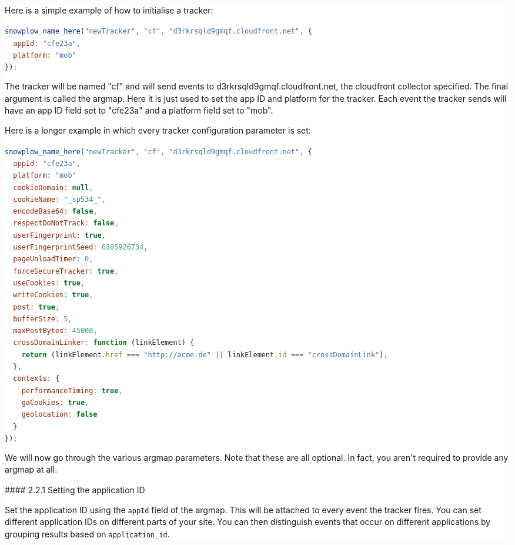 Here is a simple example of how to initialise a tracker:

```javascript
snowplow_name_here("newTracker", "cf", "d3rkrsqld9gmqf.cloudfront.net", {
  appId: "cfe23a",
  platform: "mob"
});
```

The tracker will be named "cf" and will send events to d3rkrsqld9gmqf.cloudfront.net, the cloudfront collector specified. The final argument is called the argmap. Here it is just used to set the app ID and platform for the tracker. Each event the tracker sends will have an app ID field set to "cfe23a" and a platform field set to "mob".

Here is a longer example in which every tracker configuration parameter is set:

```javascript
snowplow_name_here("newTracker", "cf", "d3rkrsqld9gmqf.cloudfront.net", {
  appId: "cfe23a",
  platform: "mob"
  cookieDomain: null,
  cookieName: "_sp534_",
  encodeBase64: false,
  respectDoNotTrack: false,
  userFingerprint: true,
  userFingerprintSeed: 6385926734,
  pageUnloadTimer: 0,
  forceSecureTracker: true,
  useCookies: true,
  writeCookies: true,
  post: true,
  bufferSize: 5,
  maxPostBytes: 45000,
  crossDomainLinker: function (linkElement) {
    return (linkElement.href === "http://acme.de" || linkElement.id === "crossDomainLink"); 
  },
  contexts: {
    performanceTiming: true,
    gaCookies: true,
    geolocation: false
  }
});
```

We will now go through the various argmap parameters. Note that these are all optional. In fact, you aren't required to provide any argmap at all.

<a name="app-id" />
#### 2.2.1 Setting the application ID

Set the application ID using the `appId` field of the argmap. This will be attached to every event the tracker fires. You can set different application IDs on different parts of your site. You can then distinguish events that occur on different applications by grouping results based on `application_id`.
